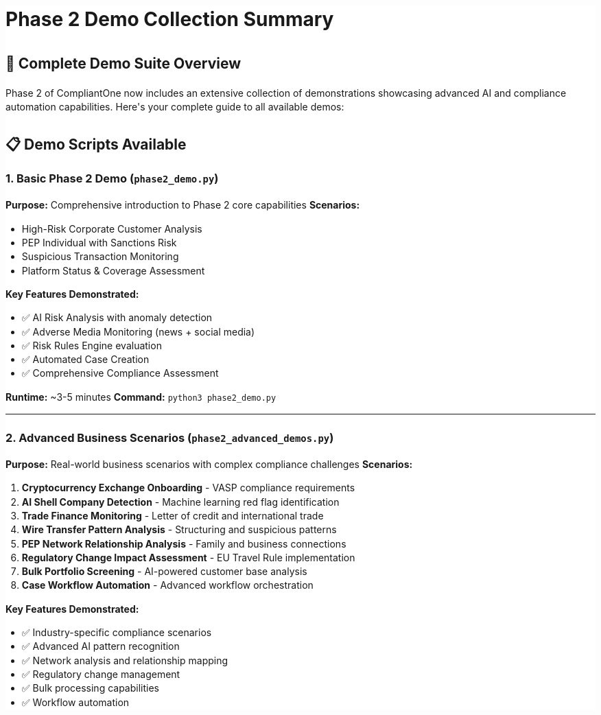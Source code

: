 # Phase 2 Demo Collection Summary

## 🎯 Complete Demo Suite Overview

Phase 2 of CompliantOne now includes an extensive collection of demonstrations showcasing advanced AI and compliance automation capabilities. Here's your complete guide to all available demos:

## 📋 Demo Scripts Available

### 1. **Basic Phase 2 Demo** (`phase2_demo.py`)
**Purpose:** Comprehensive introduction to Phase 2 core capabilities
**Scenarios:**
- High-Risk Corporate Customer Analysis
- PEP Individual with Sanctions Risk  
- Suspicious Transaction Monitoring
- Platform Status & Coverage Assessment

**Key Features Demonstrated:**
- ✅ AI Risk Analysis with anomaly detection
- ✅ Adverse Media Monitoring (news + social media)
- ✅ Risk Rules Engine evaluation
- ✅ Automated Case Creation
- ✅ Comprehensive Compliance Assessment

**Runtime:** ~3-5 minutes
**Command:** `python3 phase2_demo.py`

---

### 2. **Advanced Business Scenarios** (`phase2_advanced_demos.py`)
**Purpose:** Real-world business scenarios with complex compliance challenges
**Scenarios:**
1. **Cryptocurrency Exchange Onboarding** - VASP compliance requirements
2. **AI Shell Company Detection** - Machine learning red flag identification
3. **Trade Finance Monitoring** - Letter of credit and international trade
4. **Wire Transfer Pattern Analysis** - Structuring and suspicious patterns
5. **PEP Network Relationship Analysis** - Family and business connections
6. **Regulatory Change Impact Assessment** - EU Travel Rule implementation
7. **Bulk Portfolio Screening** - AI-powered customer base analysis
8. **Case Workflow Automation** - Advanced workflow orchestration

**Key Features Demonstrated:**
- ✅ Industry-specific compliance scenarios
- ✅ Advanced AI pattern recognition
- ✅ Network analysis and relationship mapping
- ✅ Regulatory change management
- ✅ Bulk processing capabilities
- ✅ Workflow automation
